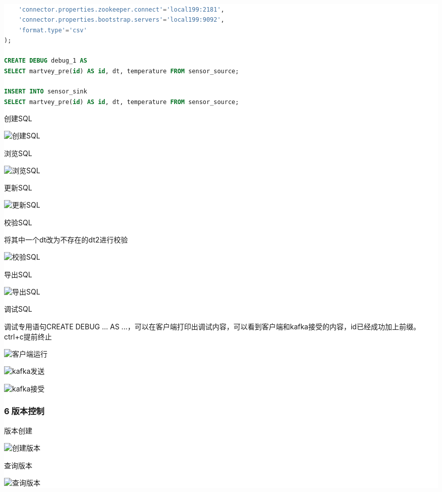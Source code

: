 ```sql
    'connector.properties.zookeeper.connect'='local199:2181',
    'connector.properties.bootstrap.servers'='local199:9092',
    'format.type'='csv'
);

CREATE DEBUG debug_1 AS 
SELECT martvey_pre(id) AS id, dt, temperature FROM sensor_source;

INSERT INTO sensor_sink
SELECT martvey_pre(id) AS id, dt, temperature FROM sensor_source;
```

创建SQL

![创建SQL](https://img-blog.csdnimg.cn/f9c73a782dd14e8ab5045e9f88966748.png)

浏览SQL

![浏览SQL](https://img-blog.csdnimg.cn/bf6024024ece44fb93d05edb656b2b1f.png)

更新SQL

![更新SQL](https://img-blog.csdnimg.cn/6d07fe58da0b4ee0b71c4609330c1ba6.png)

校验SQL

将其中一个dt改为不存在的dt2进行校验

![校验SQL](https://img-blog.csdnimg.cn/8d91a6d5ad5044fb99ac985a5fb74abc.png)


导出SQL

![导出SQL](https://img-blog.csdnimg.cn/02d634fa189941c1b7448a7d45d0f03a.png)

调试SQL

调试专用语句CREATE DEBUG ... AS ...，可以在客户端打印出调试内容，可以看到客户端和kafka接受的内容，id已经成功加上前缀。ctrl+c提前终止

![客户端运行](https://img-blog.csdnimg.cn/direct/fc332c45ecdc4d33b5ec761d94405062.gif)

![kafka发送](https://img-blog.csdnimg.cn/037f14c6780e4f45ae647f514e983b0a.png)

![kafka接受](https://img-blog.csdnimg.cn/a6a3bc290aa64b84960506723d4b9f49.png)

### 6 版本控制

版本创建

![创建版本](https://img-blog.csdnimg.cn/1dfd0c0ba54448b5acb6206af8a30a97.png)

查询版本

![查询版本](https://img-blog.csdnimg.cn/41be91c7983c4f63b90085c8c97f5d65.png)
